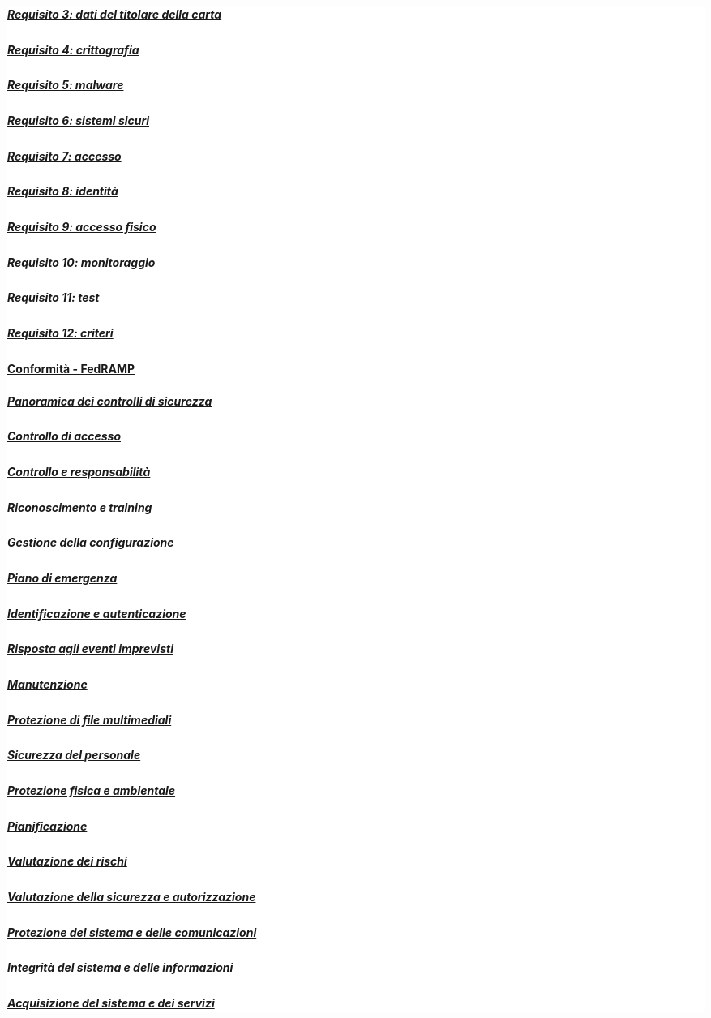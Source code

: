 ##### [Requisito 3: dati del titolare della carta](pci-dss-requirement-3-chd.md)
##### [Requisito 4: crittografia](pci-dss-requirement-4-encryption.md)
##### [Requisito 5: malware](pci-dss-requirement-5-malware.md)
##### [Requisito 6: sistemi sicuri](pci-dss-requirement-6-secure-system.md)
##### [Requisito 7: accesso](pci-dss-requirement-7-access.md)
##### [Requisito 8: identità](pci-dss-requirement-8-identity.md)
##### [Requisito 9: accesso fisico](pci-dss-requirement-9-physical-access.md)
##### [Requisito 10: monitoraggio](pci-dss-requirement-10-monitoring.md)
##### [Requisito 11: test](pci-dss-requirement-11-testing.md)
##### [Requisito 12: criteri](pci-dss-requirement-12-policy.md)
#### [Conformità - FedRAMP ](fedramp.md)
##### [Panoramica dei controlli di sicurezza](fedramp-controls-overview.md)
##### [Controllo di accesso](fedramp-access-controls.md)
##### [Controllo e responsabilità](fedramp-audit-accountability-controls.md)
##### [Riconoscimento e training](fedramp-awareness-training-controls.md)
##### [Gestione della configurazione](fedramp-configuration-manager-controls.md)
##### [Piano di emergenza](fedramp-contingency-planning-controls.md)
##### [Identificazione e autenticazione](fedramp-identification-authentication-controls.md)
##### [Risposta agli eventi imprevisti](fedramp-incident-response-controls.md)
##### [Manutenzione](fedramp-maintenance-controls.md)
##### [Protezione di file multimediali](fedramp-media-protection-controls.md)
##### [Sicurezza del personale](fedramp-personnel-security-controls.md)
##### [Protezione fisica e ambientale](fedramp-physical-environmental-protection-controls.md)
##### [Pianificazione](fedramp-planning-controls.md)
##### [Valutazione dei rischi](fedramp-risk-assessment-controls.md)
##### [Valutazione della sicurezza e autorizzazione](fedramp-security-assessment-authorization-controls.md)
##### [Protezione del sistema e delle comunicazioni](fedramp-system-communications-protection-controls.md)
##### [Integrità del sistema e delle informazioni](fedramp-system-information-integrity-controls.md)
##### [Acquisizione del sistema e dei servizi](fedramp-system-services-acquisition-controls.md)